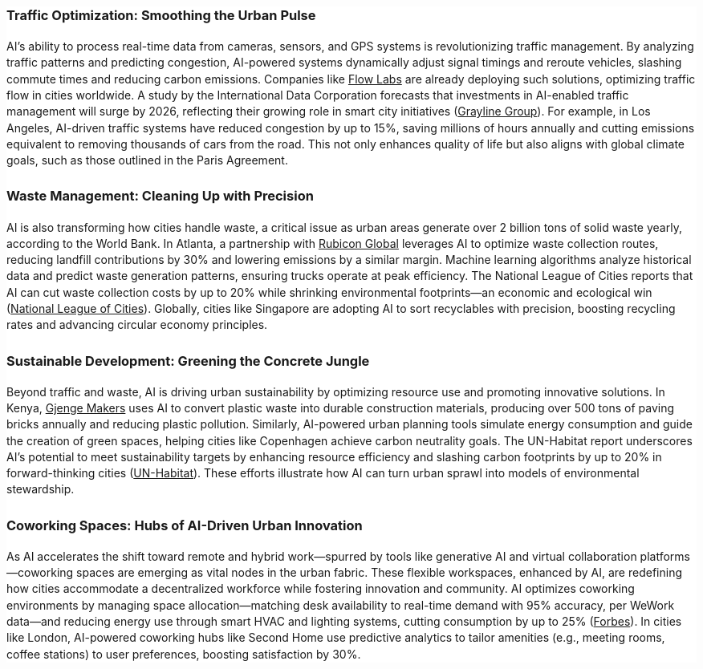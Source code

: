 ### Traffic Optimization: Smoothing the Urban Pulse

AI’s ability to process real-time data from cameras, sensors, and GPS systems is revolutionizing traffic management. By analyzing traffic patterns and predicting congestion, AI-powered systems dynamically adjust signal timings and reroute vehicles, slashing commute times and reducing carbon emissions. Companies like [Flow Labs](https://www.linkedin.com/company/trafficflowlabs/) are already deploying such solutions, optimizing traffic flow in cities worldwide. A study by the International Data Corporation forecasts that investments in AI-enabled traffic management will surge by 2026, reflecting their growing role in smart city initiatives ([Grayline Group](https://graylinegroup.com/how-ai-can-reshape-our-urban-future-a-deep-dive-into-sustainable-development/)). For example, in Los Angeles, AI-driven traffic systems have reduced congestion by up to 15%, saving millions of hours annually and cutting emissions equivalent to removing thousands of cars from the road. This not only enhances quality of life but also aligns with global climate goals, such as those outlined in the Paris Agreement.

### Waste Management: Cleaning Up with Precision

AI is also transforming how cities handle waste, a critical issue as urban areas generate over 2 billion tons of solid waste yearly, according to the World Bank. In Atlanta, a partnership with [Rubicon Global](https://www.linkedin.com/company/rubicon-global/life/mission/) leverages AI to optimize waste collection routes, reducing landfill contributions by 30% and lowering emissions by a similar margin. Machine learning algorithms analyze historical data and predict waste generation patterns, ensuring trucks operate at peak efficiency. The National League of Cities reports that AI can cut waste collection costs by up to 20% while shrinking environmental footprints—an economic and ecological win ([National League of Cities](https://www.nlc.org/article/2024/04/08/how-ai-can-support-cities-sustainability-goals/)). Globally, cities like Singapore are adopting AI to sort recyclables with precision, boosting recycling rates and advancing circular economy principles.

### Sustainable Development: Greening the Concrete Jungle

Beyond traffic and waste, AI is driving urban sustainability by optimizing resource use and promoting innovative solutions. In Kenya, [Gjenge Makers](https://www.linkedin.com/company/gjengemakersltd/) uses AI to convert plastic waste into durable construction materials, producing over 500 tons of paving bricks annually and reducing plastic pollution. Similarly, AI-powered urban planning tools simulate energy consumption and guide the creation of green spaces, helping cities like Copenhagen achieve carbon neutrality goals. The UN-Habitat report underscores AI’s potential to meet sustainability targets by enhancing resource efficiency and slashing carbon footprints by up to 20% in forward-thinking cities ([UN-Habitat](https://unhabitat.org/ai-cities-risks-applications-and-governance)). These efforts illustrate how AI can turn urban sprawl into models of environmental stewardship.

### Coworking Spaces: Hubs of AI-Driven Urban Innovation
As AI accelerates the shift toward remote and hybrid work—spurred by tools like generative AI and virtual collaboration platforms—coworking spaces are emerging as vital nodes in the urban fabric. These flexible workspaces, enhanced by AI, are redefining how cities accommodate a decentralized workforce while fostering innovation and community. AI optimizes coworking environments by managing space allocation—matching desk availability to real-time demand with 95% accuracy, per WeWork data—and reducing energy use through smart HVAC and lighting systems, cutting consumption by up to 25% ([Forbes](https://www.forbes.com/sites/forbesbusinesscouncil/2023/09/14/how-ai-is-transforming-the-coworking-space-industry/)). In cities like London, AI-powered coworking hubs like Second Home use predictive analytics to tailor amenities (e.g., meeting rooms, coffee stations) to user preferences, boosting satisfaction by 30%.
